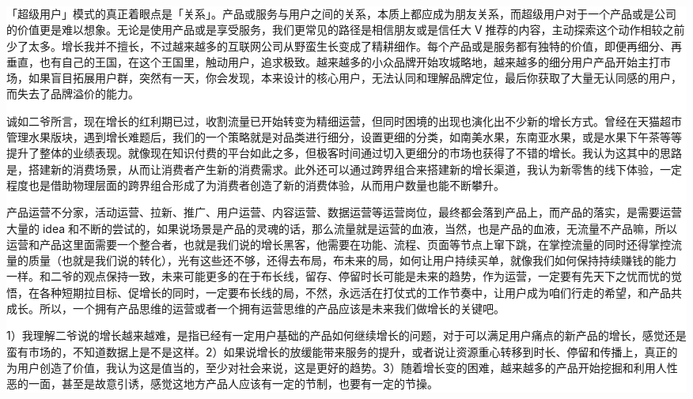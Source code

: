 「超级用户」模式的真正着眼点是「关系」。产品或服务与用户之间的关系，本质上都应成为朋友关系，而超级用户对于一个产品或是公司的价值更是难以想象。无论是使用产品或是享受服务，我们更常见的路径是相信朋友或是信任大 V 推荐的内容，主动探索这个动作相较之前少了太多。增长我并不擅长，不过越来越多的互联网公司从野蛮生长变成了精耕细作。每个产品或是服务都有独特的价值，即便再细分、再垂直，也有自己的王国，在这个王国里，触动用户，追求极致。越来越多的小众品牌开始攻城略地，越来越多的细分用户产品开始主打市场，如果盲目拓展用户群，突然有一天，你会发现，本来设计的核心用户，无法认同和理解品牌定位，最后你获取了大量无认同感的用户，而失去了品牌溢价的能力。

诚如二爷所言，现在增长的红利期已过，收割流量已开始转变为精细运营，但同时困境的出现也演化出不少新的增长方式。曾经在天猫超市管理水果版块，遇到增长难题后，我们的一个策略就是对品类进行细分，设置更细的分类，如南美水果，东南亚水果，或是水果下午茶等等提升了整体的业绩表现。就像现在知识付费的平台如此之多，但极客时间通过切入更细分的市场也获得了不错的增长。我认为这其中的思路是，搭建新的消费场景，从而让消费者产生新的消费需求。此外还可以通过跨界组合来搭建新的增长渠道，我认为新零售的线下体验，一定程度也是借助物理层面的跨界组合形成了为消费者创造了新的消费体验，从而用户数量也能不断攀升。

产品运营不分家，活动运营、拉新、推广、用户运营、内容运营、数据运营等运营岗位，最终都会落到产品上，而产品的落实，是需要运营大量的 idea 和不断的尝试的，如果说场景是产品的灵魂的话，那么流量就是运营的血液，当然，也是产品的血液，无流量不产品嘛，所以运营和产品这里面需要一个整合者，也就是我们说的增长黑客，他需要在功能、流程、页面等节点上窜下跳，在掌控流量的同时还得掌控流量的质量（也就是我们说的转化），光有这些还不够，还得去布局，布未来的局，如何让用户持续买单，就像我们如何保持持续赚钱的能力一样。和二爷的观点保持一致，未来可能更多的在于布长线，留存、停留时长可能是未来的趋势，作为运营，一定要有先天下之忧而忧的觉悟，在各种短期拉目标、促增长的同时，一定要布长线的局，不然，永远活在打仗式的工作节奏中，让用户成为咱们行走的希望，和产品共成长。所以，一个拥有产品思维的运营或者一个拥有运营思维的产品应该是未来我们做增长的关键吧。

1）我理解二爷说的增长越来越难，是指已经有一定用户基础的产品如何继续增长的问题，对于可以满足用户痛点的新产品的增长，感觉还是蛮有市场的，不知道数据上是不是这样。2）如果说增长的放缓能带来服务的提升，或者说让资源重心转移到时长、停留和传播上，真正的为用户创造了价值，我认为这是值当的，至少对社会来说，这是更好的趋势。3）随着增长变的困难，越来越多的产品开始挖掘和利用人性恶的一面，甚至是故意引诱，感觉这地方产品人应该有一定的节制，也要有一定的节操。

